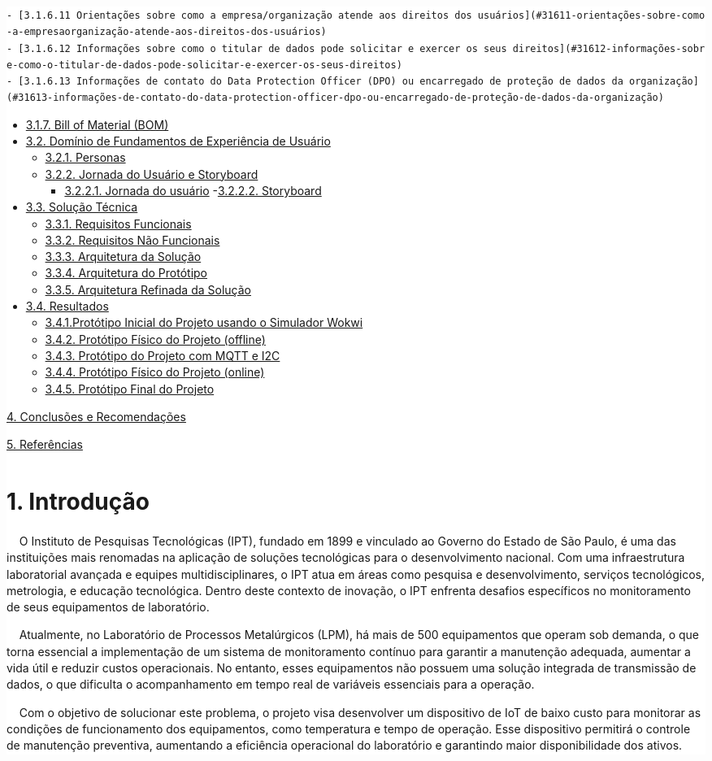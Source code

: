     - [3.1.6.11 Orientações sobre como a empresa/organização atende aos direitos dos usuários](#31611-orientações-sobre-como-a-empresaorganização-atende-aos-direitos-dos-usuários)
    - [3.1.6.12 Informações sobre como o titular de dados pode solicitar e exercer os seus direitos](#31612-informações-sobre-como-o-titular-de-dados-pode-solicitar-e-exercer-os-seus-direitos)
    - [3.1.6.13 Informações de contato do Data Protection Officer (DPO) ou encarregado de proteção de dados da organização](#31613-informações-de-contato-do-data-protection-officer-dpo-ou-encarregado-de-proteção-de-dados-da-organização)

  - [3.1.7. Bill of Material (BOM)](#317-bill-of-material-bom)
- [3.2. Domínio de Fundamentos de Experiência de Usuário](#32-domínio-de-fundamentos-de-experiência-de-usuário)
  - [3.2.1. Personas](#321-personas)
  - [3.2.2. Jornada do Usuário e Storyboard](#322-jornada-do-usuário-e-storyboard)
    - [3.2.2.1. Jornada do usuário](#3221-jornada-do-usuário)
    -[3.2.2.2. Storyboard](#3222-storyboard)
- [3.3. Solução Técnica](#33-solução-técnica)
  - [3.3.1. Requisitos Funcionais](#331-requisitos-funcionais)
  - [3.3.2. Requisitos Não Funcionais](#332-requisitos-não-funcionais)
  - [3.3.3. Arquitetura da Solução](#333-arquitetura-da-solução)
  - [3.3.4. Arquitetura do Protótipo](#334-arquitetura-do-protótipo)
  - [3.3.5. Arquitetura Refinada da Solução](#335-arquitetura-refinada-da-solução)
- [3.4. Resultados](#34-resultados)
  - [3.4.1.Protótipo Inicial do Projeto usando o Simulador Wokwi](#34-resultados)
  - [3.4.2. Protótipo Físico do Projeto (offline)](#341-protótipo-inicial-do-projeto-usando-o-simulador-wokwi)
  - [3.4.3. Protótipo do Projeto com MQTT e I2C](#342-protótipo-físico-do-projeto-offline)
  - [3.4.4. Protótipo Físico do Projeto (online)](#344-protótipo-físico-do-projeto-online)
  - [3.4.5. Protótipo Final do Projeto ](#345-considerações-finais)

[4. Conclusões e Recomendações](#4-conclusões-e-recomendações)

[5. Referências](#5-referências)

# <a name="c1"></a>1. Introdução

&nbsp;&nbsp;&nbsp;&nbsp;O Instituto de Pesquisas Tecnológicas (IPT), fundado em 1899 e vinculado ao Governo do Estado de São Paulo, é uma das instituições mais renomadas na aplicação de soluções tecnológicas para o desenvolvimento nacional. Com uma infraestrutura laboratorial avançada e equipes multidisciplinares, o IPT atua em áreas como pesquisa e desenvolvimento, serviços tecnológicos, metrologia, e educação tecnológica. Dentro deste contexto de inovação, o IPT enfrenta desafios específicos no monitoramento de seus equipamentos de laboratório.

&nbsp;&nbsp;&nbsp;&nbsp;Atualmente, no Laboratório de Processos Metalúrgicos (LPM), há mais de 500 equipamentos que operam sob demanda, o que torna essencial a implementação de um sistema de monitoramento contínuo para garantir a manutenção adequada, aumentar a vida útil e reduzir custos operacionais. No entanto, esses equipamentos não possuem uma solução integrada de transmissão de dados, o que dificulta o acompanhamento em tempo real de variáveis essenciais para a operação.

&nbsp;&nbsp;&nbsp;&nbsp;Com o objetivo de solucionar este problema, o projeto visa desenvolver um dispositivo de IoT de baixo custo para monitorar as condições de funcionamento dos equipamentos, como temperatura e tempo de operação. Esse dispositivo permitirá o controle de manutenção preventiva, aumentando a eficiência operacional do laboratório e garantindo maior disponibilidade dos ativos.
